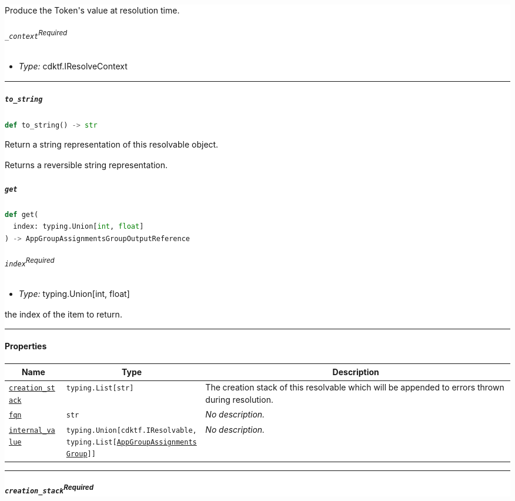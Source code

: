 Produce the Token's value at resolution time.

###### `_context`<sup>Required</sup> <a name="_context" id="@cdktf/provider-okta.appGroupAssignments.AppGroupAssignmentsGroupList.resolve.parameter._context"></a>

- *Type:* cdktf.IResolveContext

---

##### `to_string` <a name="to_string" id="@cdktf/provider-okta.appGroupAssignments.AppGroupAssignmentsGroupList.toString"></a>

```python
def to_string() -> str
```

Return a string representation of this resolvable object.

Returns a reversible string representation.

##### `get` <a name="get" id="@cdktf/provider-okta.appGroupAssignments.AppGroupAssignmentsGroupList.get"></a>

```python
def get(
  index: typing.Union[int, float]
) -> AppGroupAssignmentsGroupOutputReference
```

###### `index`<sup>Required</sup> <a name="index" id="@cdktf/provider-okta.appGroupAssignments.AppGroupAssignmentsGroupList.get.parameter.index"></a>

- *Type:* typing.Union[int, float]

the index of the item to return.

---


#### Properties <a name="Properties" id="Properties"></a>

| **Name** | **Type** | **Description** |
| --- | --- | --- |
| <code><a href="#@cdktf/provider-okta.appGroupAssignments.AppGroupAssignmentsGroupList.property.creationStack">creation_stack</a></code> | <code>typing.List[str]</code> | The creation stack of this resolvable which will be appended to errors thrown during resolution. |
| <code><a href="#@cdktf/provider-okta.appGroupAssignments.AppGroupAssignmentsGroupList.property.fqn">fqn</a></code> | <code>str</code> | *No description.* |
| <code><a href="#@cdktf/provider-okta.appGroupAssignments.AppGroupAssignmentsGroupList.property.internalValue">internal_value</a></code> | <code>typing.Union[cdktf.IResolvable, typing.List[<a href="#@cdktf/provider-okta.appGroupAssignments.AppGroupAssignmentsGroup">AppGroupAssignmentsGroup</a>]]</code> | *No description.* |

---

##### `creation_stack`<sup>Required</sup> <a name="creation_stack" id="@cdktf/provider-okta.appGroupAssignments.AppGroupAssignmentsGroupList.property.creationStack"></a>
